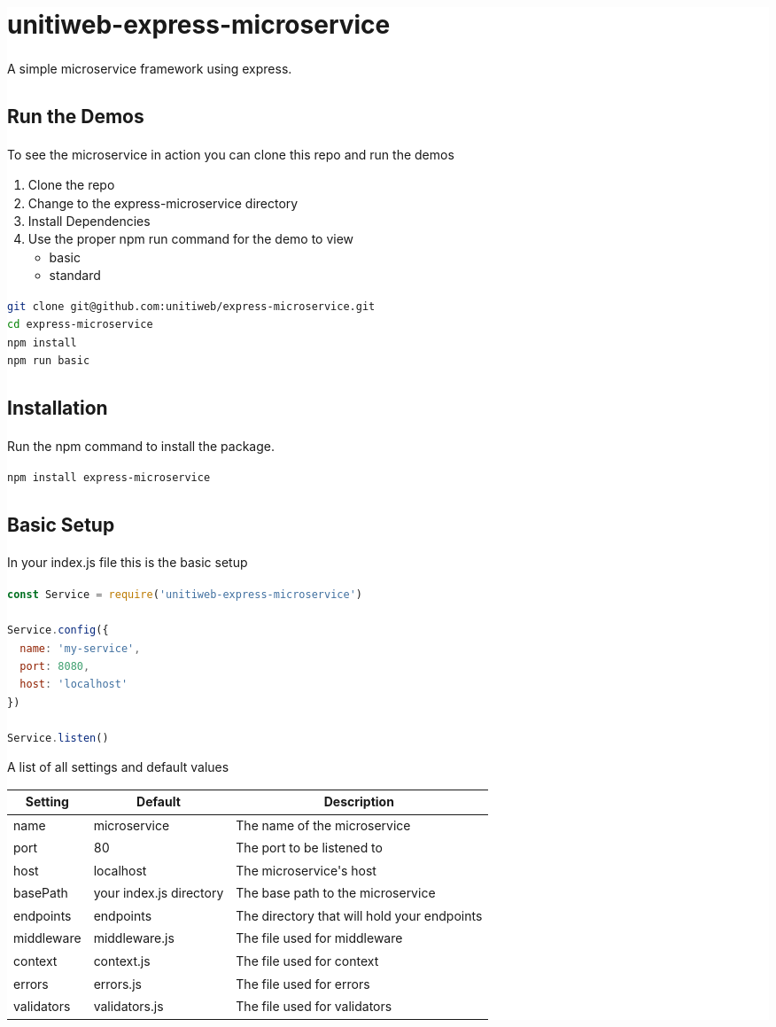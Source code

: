 # unitiweb-express-microservice

A simple microservice framework using express.

## Run the Demos

To see the microservice in action you can clone this repo and run the demos

1. Clone the repo
2. Change to the express-microservice directory
3. Install Dependencies
4. Use the proper npm run command for the demo to view
    - basic
    - standard

```bash
git clone git@github.com:unitiweb/express-microservice.git
cd express-microservice
npm install
npm run basic
```

## Installation

Run the npm command to install the package.

```
npm install express-microservice
```

## Basic Setup

In your index.js file this is the basic setup

```js
const Service = require('unitiweb-express-microservice')

Service.config({
  name: 'my-service',
  port: 8080,
  host: 'localhost'
})

Service.listen()
```

A list of all settings and default values

| Setting               | Default                   | Description                                           |                            
| -------------         | ------------------------- | ----------------------------------------------------- |
| name                  | microservice              | The name of the microservice                          |
| port                  | 80                        | The port to be listened to                            |
| host                  | localhost                 | The microservice's host                               |
| basePath              | your index.js directory   | The base path to the microservice                     |
| endpoints             | endpoints                 | The directory that will hold your endpoints           |
| middleware            | middleware.js             | The file used for middleware                          |
| context               | context.js                | The file used for context                             |
| errors                | errors.js                 | The file used for errors                              |
| validators            | validators.js             | The file used for validators                          |